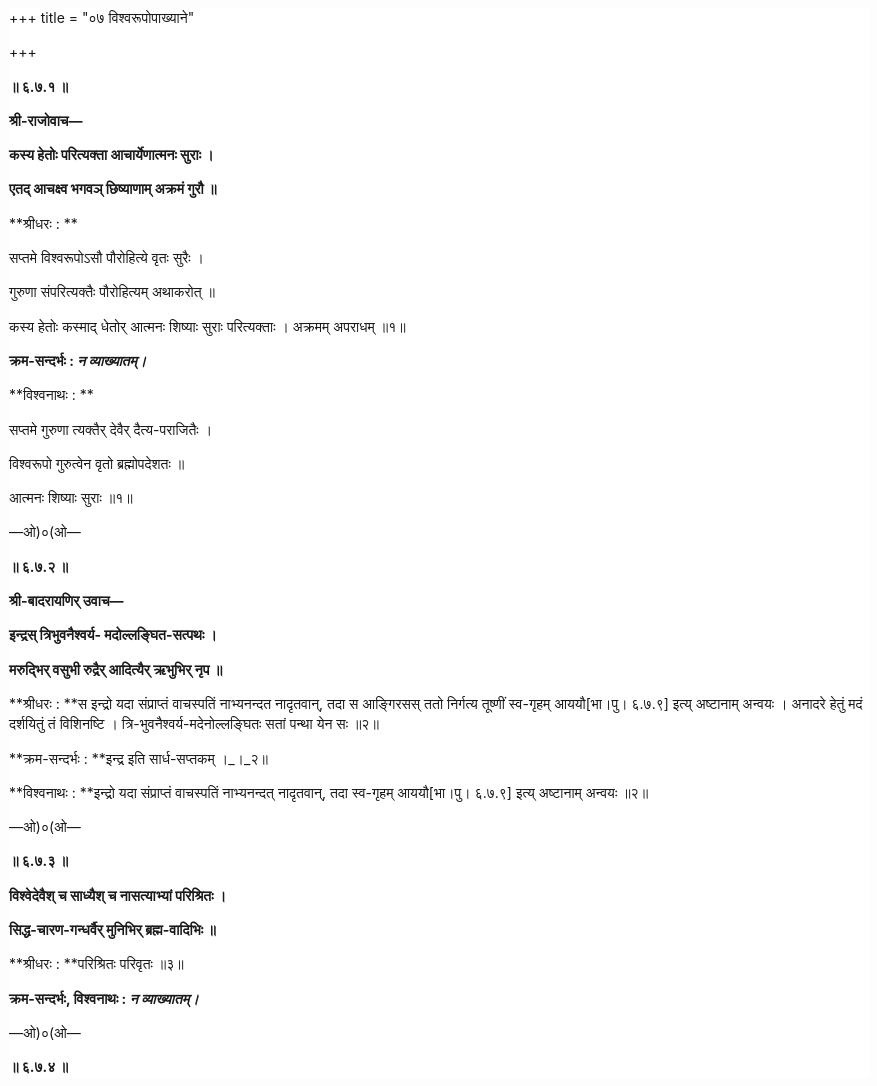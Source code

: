+++
title = "०७ विश्वरूपोपाख्याने"

+++

**॥ ६.७.१ ॥**

**श्री-राजोवाच—**

**कस्य हेतोः परित्यक्ता आचार्येणात्मनः सुराः ।**

**एतद् आचक्ष्व भगवञ् छिष्याणाम् अक्रमं गुरौ ॥**

**श्रीधरः : **

सप्तमे विश्वरूपोऽसौ पौरोहित्ये वृतः सुरैः ।

गुरुणा संपरित्यक्तैः पौरोहित्यम् अथाकरोत् ॥

कस्य हेतोः कस्माद् धेतोर् आत्मनः शिष्याः सुराः परित्यक्ताः । अक्रमम् अपराधम् ॥१॥

**क्रम-सन्दर्भः : _न व्याख्यातम्।_**

**विश्वनाथः : **

सप्तमे गुरुणा त्यक्तैर् देवैर् दैत्य-पराजितैः ।

विश्वरूपो गुरुत्वेन वृतो ब्रह्मोपदेशतः ॥

आत्मनः शिष्याः सुराः ॥१॥

—ओ)०(ओ—

**॥ ६.७.२ ॥**

**श्री-बादरायणिर् उवाच—**

**इन्द्रस् त्रिभुवनैश्वर्य- मदोल्लङ्घित-सत्पथः ।**

**मरुद्भिर् वसुभी रुद्रैर् आदित्यैर् ऋभुभिर् नृप ॥**

**श्रीधरः : **स इन्द्रो यदा संप्राप्तं वाचस्पतिं नाभ्यनन्दत नादृतवान्, तदा स आङ्गिरसस् ततो निर्गत्य तूष्णीं स्व-गृहम् आययौ[भा।पु। ६.७.९] इत्य् अष्टानाम् अन्वयः । अनादरे हेतुं मदं दर्शयितुं तं विशिनष्टि । त्रि-भुवनैश्वर्य-मदेनोल्लङ्घितः सतां पन्था येन सः ॥२॥

**क्रम-सन्दर्भः : **इन्द्र इति सार्ध-सप्तकम् ।_।_२॥

**विश्वनाथः : **इन्द्रो यदा संप्राप्तं वाचस्पतिं नाभ्यनन्दत् नादृतवान्, तदा स्व-गृहम् आययौ[भा।पु। ६.७.९] इत्य् अष्टानाम् अन्वयः ॥२॥

—ओ)०(ओ—

**॥ ६.७.३ ॥**

**विश्वेदेवैश् च साध्यैश् च नासत्याभ्यां परिश्रितः ।**

**सिद्ध-चारण-गन्धर्वैर् मुनिभिर् ब्रह्म-वादिभिः ॥**

**श्रीधरः : **परिश्रितः परिवृतः ॥३॥

**क्रम-सन्दर्भः, विश्वनाथः : _न व्याख्यातम्।_**

—ओ)०(ओ—

**॥ ६.७.४ ॥**
